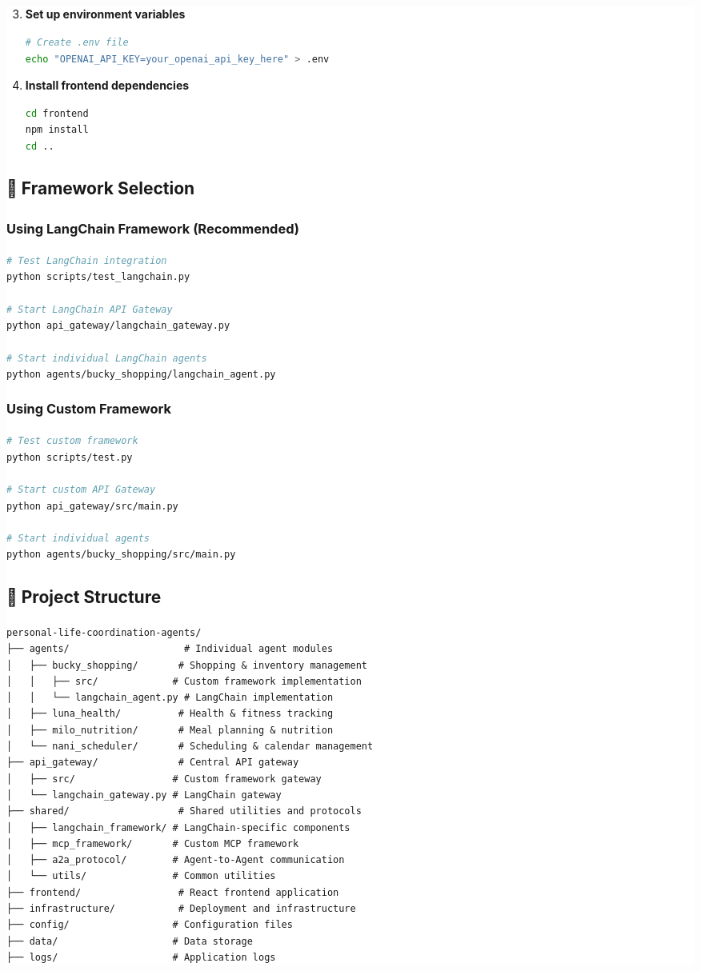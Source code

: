 3. **Set up environment variables**
   ```bash
   # Create .env file
   echo "OPENAI_API_KEY=your_openai_api_key_here" > .env
   ```

4. **Install frontend dependencies**
   ```bash
   cd frontend
   npm install
   cd ..
   ```

## 🔧 Framework Selection

### Using LangChain Framework (Recommended)

```bash
# Test LangChain integration
python scripts/test_langchain.py

# Start LangChain API Gateway
python api_gateway/langchain_gateway.py

# Start individual LangChain agents
python agents/bucky_shopping/langchain_agent.py
```

### Using Custom Framework

```bash
# Test custom framework
python scripts/test.py

# Start custom API Gateway
python api_gateway/src/main.py

# Start individual agents
python agents/bucky_shopping/src/main.py
```

## 📁 Project Structure

```
personal-life-coordination-agents/
├── agents/                    # Individual agent modules
│   ├── bucky_shopping/       # Shopping & inventory management
│   │   ├── src/             # Custom framework implementation
│   │   └── langchain_agent.py # LangChain implementation
│   ├── luna_health/          # Health & fitness tracking
│   ├── milo_nutrition/       # Meal planning & nutrition
│   └── nani_scheduler/       # Scheduling & calendar management
├── api_gateway/              # Central API gateway
│   ├── src/                 # Custom framework gateway
│   └── langchain_gateway.py # LangChain gateway
├── shared/                   # Shared utilities and protocols
│   ├── langchain_framework/ # LangChain-specific components
│   ├── mcp_framework/       # Custom MCP framework
│   ├── a2a_protocol/        # Agent-to-Agent communication
│   └── utils/               # Common utilities
├── frontend/                 # React frontend application
├── infrastructure/           # Deployment and infrastructure
├── config/                  # Configuration files
├── data/                    # Data storage
├── logs/                    # Application logs
```